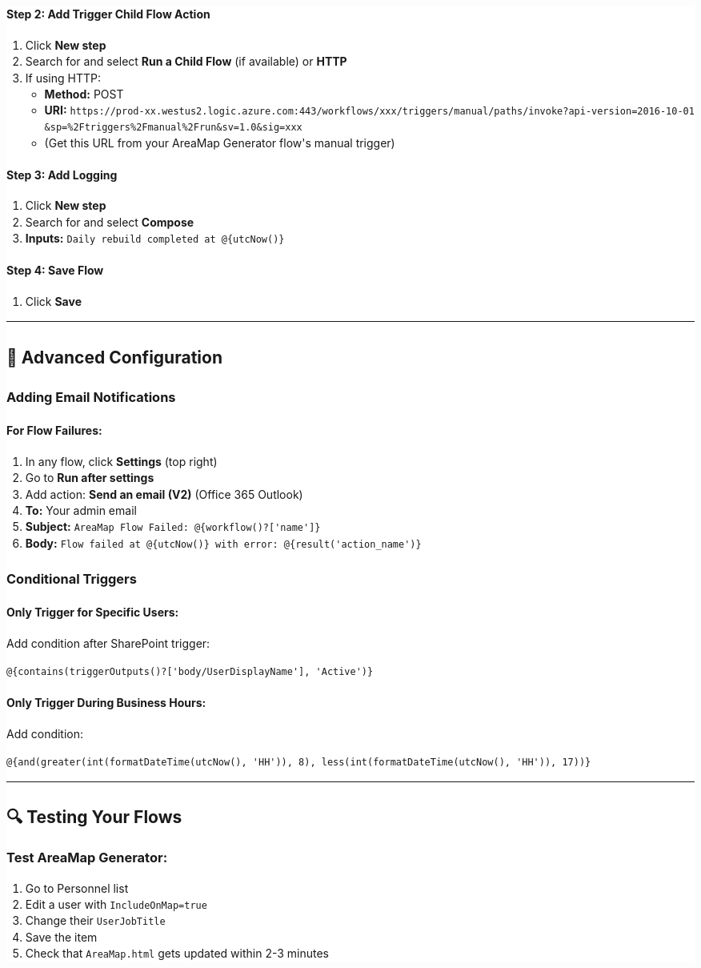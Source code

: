 #### Step 2: Add Trigger Child Flow Action
1. Click **New step**
2. Search for and select **Run a Child Flow** (if available) or **HTTP**
3. If using HTTP:
   - **Method:** POST
   - **URI:** `https://prod-xx.westus2.logic.azure.com:443/workflows/xxx/triggers/manual/paths/invoke?api-version=2016-10-01&sp=%2Ftriggers%2Fmanual%2Frun&sv=1.0&sig=xxx`
   - (Get this URL from your AreaMap Generator flow's manual trigger)

#### Step 3: Add Logging
1. Click **New step**
2. Search for and select **Compose**
3. **Inputs:** `Daily rebuild completed at @{utcNow()}`

#### Step 4: Save Flow
1. Click **Save**

---

## 🔧 Advanced Configuration

### Adding Email Notifications

#### For Flow Failures:
1. In any flow, click **Settings** (top right)
2. Go to **Run after settings**
3. Add action: **Send an email (V2)** (Office 365 Outlook)
4. **To:** Your admin email
5. **Subject:** `AreaMap Flow Failed: @{workflow()?['name']}`
6. **Body:** `Flow failed at @{utcNow()} with error: @{result('action_name')}`

### Conditional Triggers

#### Only Trigger for Specific Users:
Add condition after SharePoint trigger:
```
@{contains(triggerOutputs()?['body/UserDisplayName'], 'Active')}
```

#### Only Trigger During Business Hours:
Add condition:
```
@{and(greater(int(formatDateTime(utcNow(), 'HH')), 8), less(int(formatDateTime(utcNow(), 'HH')), 17))}
```

---

## 🔍 Testing Your Flows

### Test AreaMap Generator:
1. Go to Personnel list
2. Edit a user with `IncludeOnMap=true`
3. Change their `UserJobTitle`
4. Save the item
5. Check that `AreaMap.html` gets updated within 2-3 minutes
